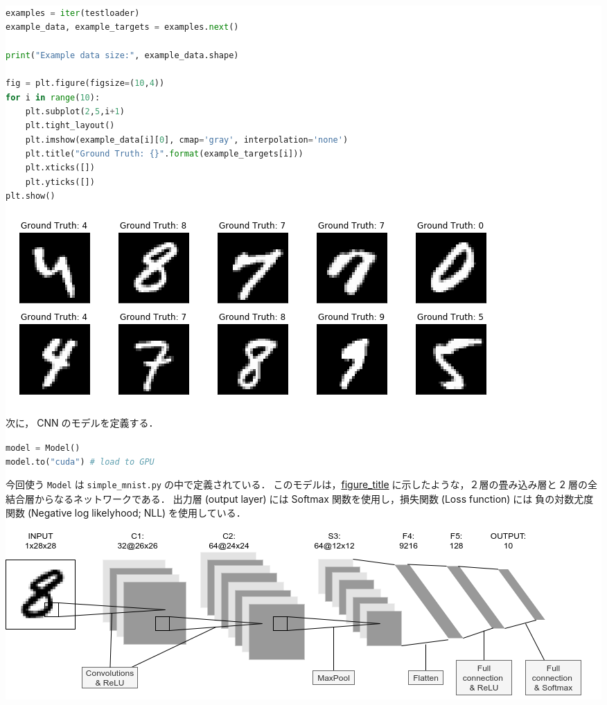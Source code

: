 ```python
examples = iter(testloader)
example_data, example_targets = examples.next()

print("Example data size:", example_data.shape)

fig = plt.figure(figsize=(10,4))
for i in range(10):
    plt.subplot(2,5,i+1)
    plt.tight_layout()
    plt.imshow(example_data[i][0], cmap='gray', interpolation='none')
    plt.title("Ground Truth: {}".format(example_targets[i]))
    plt.xticks([])
    plt.yticks([])
plt.show()
```

![MNIST の手書き数字画像とその教師ラベル](./assets/handson-jupyter/mnist_ground_truth.png)

次に， CNN のモデルを定義する．

```python
model = Model()
model.to("cuda") # load to GPU
```

今回使う `Model` は `simple_mnist.py` の中で定義されている． このモデルは，[figure_title](#handson_02_cnn_architecture) に示したような，２層の畳み込み層と 2 層の全結合層からなるネットワークである． 出力層 (output layer) には Softmax 関数を使用し，損失関数 (Loss function) には 負の対数尤度関数 (Negative log likelyhood; NLL) を使用している．

![本ハンズオンで使用するニューラルネットの構造．](./assets/handson-jupyter/cnn_architecture.png)
